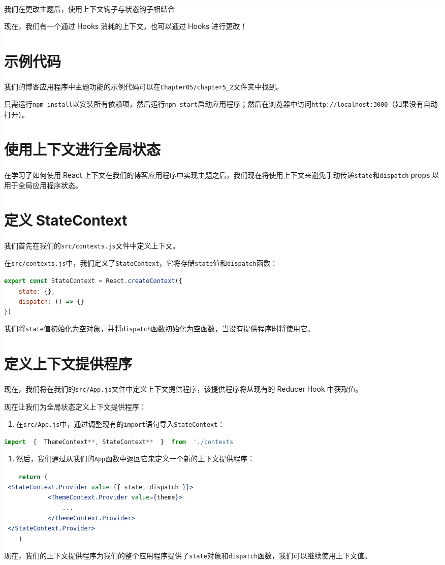 我们在更改主题后，使用上下文钩子与状态钩子相结合

现在，我们有一个通过 Hooks 消耗的上下文，也可以通过 Hooks 进行更改！

# 示例代码

我们的博客应用程序中主题功能的示例代码可以在`Chapter05/chapter5_2`文件夹中找到。

只需运行`npm install`以安装所有依赖项，然后运行`npm start`启动应用程序；然后在浏览器中访问`http://localhost:3000`（如果没有自动打开）。

# 使用上下文进行全局状态

在学习了如何使用 React 上下文在我们的博客应用程序中实现主题之后，我们现在将使用上下文来避免手动传递`state`和`dispatch` props 以用于全局应用程序状态。

# 定义 StateContext

我们首先在我们的`src/contexts.js`文件中定义上下文。

在`src/contexts.js`中，我们定义了`StateContext`，它将存储`state`值和`dispatch`函数：

```jsx
export const StateContext = React.createContext({
    state: {},
    dispatch: () => {}
})
```

我们将`state`值初始化为空对象，并将`dispatch`函数初始化为空函数，当没有提供程序时将使用它。

# 定义上下文提供程序

现在，我们将在我们的`src/App.js`文件中定义上下文提供程序，该提供程序将从现有的 Reducer Hook 中获取值。

现在让我们为全局状态定义上下文提供程序：

1.  在`src/App.js`中，通过调整现有的`import`语句导入`StateContext`：

```jsx
import  {  ThemeContext**, StateContext**  }  from  './contexts'
```

1.  然后，我们通过从我们的`App`函数中返回它来定义一个新的上下文提供程序：

```jsx
    return (
 <StateContext.Provider value={{ state, dispatch }}>
            <ThemeContext.Provider value={theme}>
                ...
            </ThemeContext.Provider>
 </StateContext.Provider>
    )
```

现在，我们的上下文提供程序为我们的整个应用程序提供了`state`对象和`dispatch`函数，我们可以继续使用上下文值。

